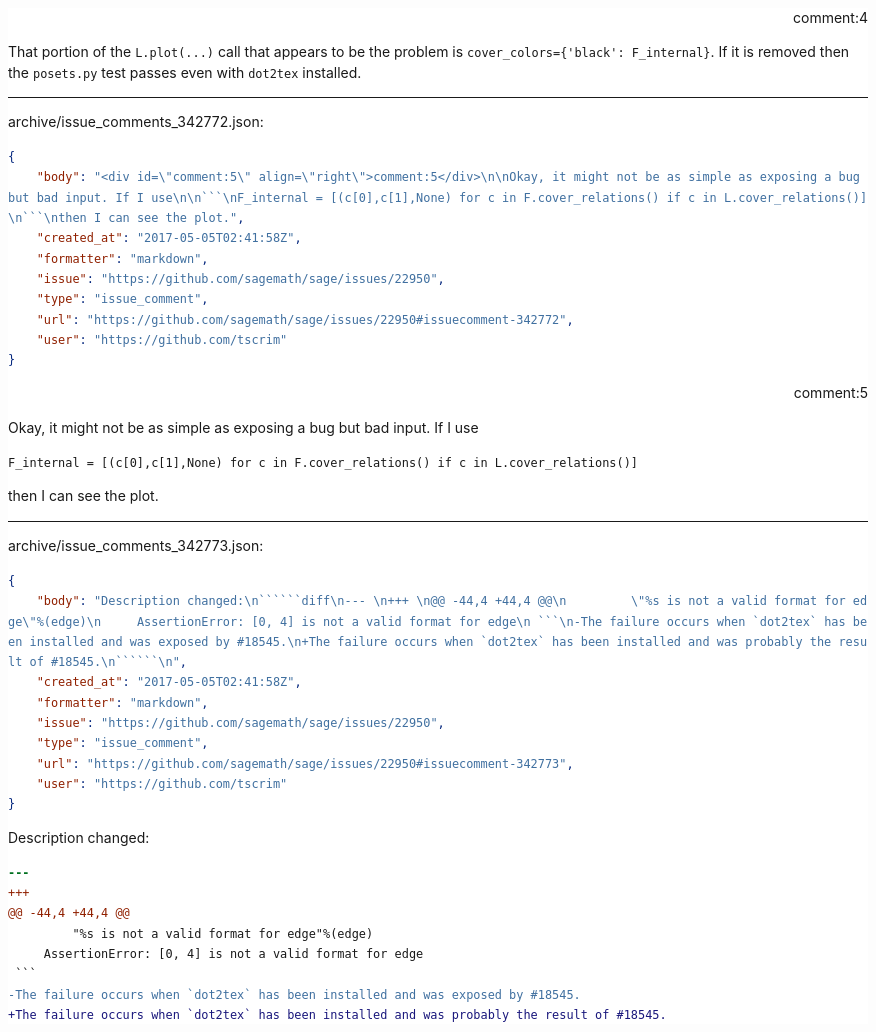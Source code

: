<div id="comment:4" align="right">comment:4</div>

That portion of the `L.plot(...)` call that appears to be the problem is `cover_colors={'black': F_internal}`. If it is removed then the `posets.py` test passes even with `dot2tex` installed.



---

archive/issue_comments_342772.json:
```json
{
    "body": "<div id=\"comment:5\" align=\"right\">comment:5</div>\n\nOkay, it might not be as simple as exposing a bug but bad input. If I use\n\n```\nF_internal = [(c[0],c[1],None) for c in F.cover_relations() if c in L.cover_relations()]\n```\nthen I can see the plot.",
    "created_at": "2017-05-05T02:41:58Z",
    "formatter": "markdown",
    "issue": "https://github.com/sagemath/sage/issues/22950",
    "type": "issue_comment",
    "url": "https://github.com/sagemath/sage/issues/22950#issuecomment-342772",
    "user": "https://github.com/tscrim"
}
```

<div id="comment:5" align="right">comment:5</div>

Okay, it might not be as simple as exposing a bug but bad input. If I use

```
F_internal = [(c[0],c[1],None) for c in F.cover_relations() if c in L.cover_relations()]
```
then I can see the plot.



---

archive/issue_comments_342773.json:
```json
{
    "body": "Description changed:\n``````diff\n--- \n+++ \n@@ -44,4 +44,4 @@\n         \"%s is not a valid format for edge\"%(edge)\n     AssertionError: [0, 4] is not a valid format for edge\n ```\n-The failure occurs when `dot2tex` has been installed and was exposed by #18545.\n+The failure occurs when `dot2tex` has been installed and was probably the result of #18545.\n``````\n",
    "created_at": "2017-05-05T02:41:58Z",
    "formatter": "markdown",
    "issue": "https://github.com/sagemath/sage/issues/22950",
    "type": "issue_comment",
    "url": "https://github.com/sagemath/sage/issues/22950#issuecomment-342773",
    "user": "https://github.com/tscrim"
}
```

Description changed:
``````diff
--- 
+++ 
@@ -44,4 +44,4 @@
         "%s is not a valid format for edge"%(edge)
     AssertionError: [0, 4] is not a valid format for edge
 ```
-The failure occurs when `dot2tex` has been installed and was exposed by #18545.
+The failure occurs when `dot2tex` has been installed and was probably the result of #18545.
``````
